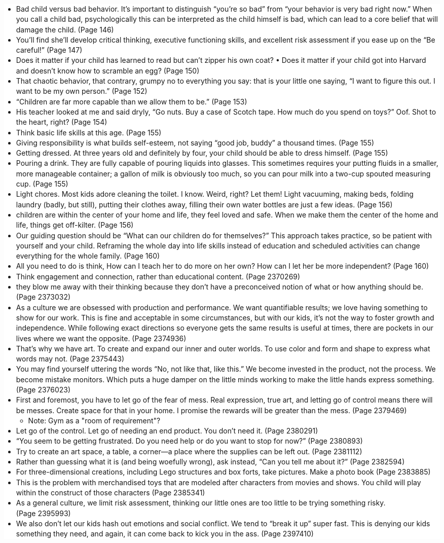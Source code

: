 - Bad child versus bad behavior. It’s important to distinguish “you’re so bad” from “your behavior is very bad right now.” When you call a child bad, psychologically this can be interpreted as the child himself is bad, which can lead to a core belief that will damage the child. (Page 146)
- You’ll find she’ll develop critical thinking, executive functioning skills, and excellent risk assessment if you ease up on the “Be careful!” (Page 147)
- Does it matter if your child has learned to read but can’t zipper his own coat? • Does it matter if your child got into Harvard and doesn’t know how to scramble an egg? (Page 150)
- That chaotic behavior, that contrary, grumpy no to everything you say: that is your little one saying, “I want to figure this out. I want to be my own person.” (Page 152)
- “Children are far more capable than we allow them to be.” (Page 153)
- His teacher looked at me and said dryly, “Go nuts. Buy a case of Scotch tape. How much do you spend on toys?” Oof. Shot to the heart, right? (Page 154)
- Think basic life skills at this age. (Page 155)
- Giving responsibility is what builds self-esteem, not saying “good job, buddy” a thousand times. (Page 155)
- Getting dressed. At three years old and definitely by four, your child should be able to dress himself. (Page 155)
- Pouring a drink. They are fully capable of pouring liquids into glasses. This sometimes requires your putting fluids in a smaller, more manageable container; a gallon of milk is obviously too much, so you can pour milk into a two-cup spouted measuring cup. (Page 155)
- Light chores. Most kids adore cleaning the toilet. I know. Weird, right? Let them! Light vacuuming, making beds, folding laundry (badly, but still), putting their clothes away, filling their own water bottles are just a few ideas. (Page 156)
- children are within the center of your home and life, they feel loved and safe. When we make them the center of the home and life, things get off-kilter. (Page 156)
- Our guiding question should be “What can our children do for themselves?” This approach takes practice, so be patient with yourself and your child. Reframing the whole day into life skills instead of education and scheduled activities can change everything for the whole family. (Page 160)
- All you need to do is think, How can I teach her to do more on her own? How can I let her be more independent? (Page 160)
- Think engagement and connection, rather than educational content. (Page 2370269)
- they blow me away with their thinking because they don’t have a preconceived notion of what or how anything should be. (Page 2373032)
- As a culture we are obsessed with production and performance. We want quantifiable results; we love having something to show for our work. This is fine and acceptable in some circumstances, but with our kids, it’s not the way to foster growth and independence. While following exact directions so everyone gets the same results is useful at times, there are pockets in our lives where we want the opposite. (Page 2374936)
- That’s why we have art. To create and expand our inner and outer worlds. To use color and form and shape to express what words may not. (Page 2375443)
- You may find yourself uttering the words “No, not like that, like this.” We become invested in the product, not the process. We become mistake monitors. Which puts a huge damper on the little minds working to make the little hands express something. (Page 2376023)
- First and foremost, you have to let go of the fear of mess. Real expression, true art, and letting go of control means there will be messes. Create space for that in your home. I promise the rewards will be greater than the mess. (Page 2379469)
    - Note: Gym as a "room of requirement"?
- Let go of the control. Let go of needing an end product. You don’t need it. (Page 2380291)
- “You seem to be getting frustrated. Do you need help or do you want to stop for now?” (Page 2380893)
- Try to create an art space, a table, a corner—a place where the supplies can be left out. (Page 2381112)
- Rather than guessing what it is (and being woefully wrong), ask instead, “Can you tell me about it?” (Page 2382594)
- For three-dimensional creations, including Lego structures and box forts, take pictures. Make a photo book (Page 2383885)
- This is the problem with merchandised toys that are modeled after characters from movies and shows. You child will play within the construct of those characters (Page 2385341)
- As a general culture, we limit risk assessment, thinking our little ones are too little to be trying something risky. (Page 2395993)
- We also don’t let our kids hash out emotions and social conflict. We tend to “break it up” super fast. This is denying our kids something they need, and again, it can come back to kick you in the ass. (Page 2397410)